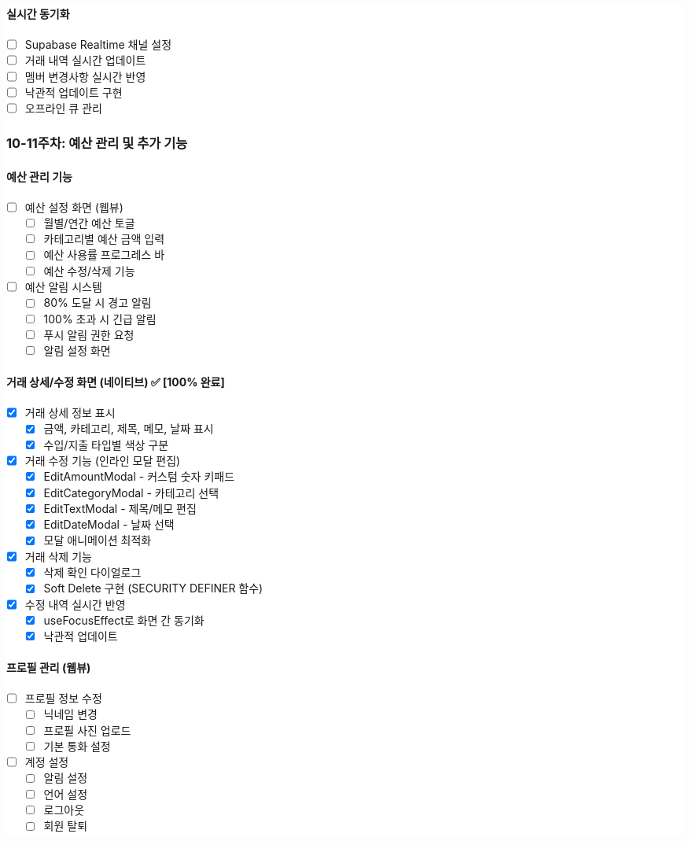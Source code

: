 #### 실시간 동기화

- [ ] Supabase Realtime 채널 설정
- [ ] 거래 내역 실시간 업데이트
- [ ] 멤버 변경사항 실시간 반영
- [ ] 낙관적 업데이트 구현
- [ ] 오프라인 큐 관리

### 10-11주차: 예산 관리 및 추가 기능

#### 예산 관리 기능

- [ ] 예산 설정 화면 (웹뷰)
  - [ ] 월별/연간 예산 토글
  - [ ] 카테고리별 예산 금액 입력
  - [ ] 예산 사용률 프로그레스 바
  - [ ] 예산 수정/삭제 기능
- [ ] 예산 알림 시스템
  - [ ] 80% 도달 시 경고 알림
  - [ ] 100% 초과 시 긴급 알림
  - [ ] 푸시 알림 권한 요청
  - [ ] 알림 설정 화면

#### 거래 상세/수정 화면 (네이티브) ✅ **[100% 완료]**

- [x] 거래 상세 정보 표시
  - [x] 금액, 카테고리, 제목, 메모, 날짜 표시
  - [x] 수입/지출 타입별 색상 구분
- [x] 거래 수정 기능 (인라인 모달 편집)
  - [x] EditAmountModal - 커스텀 숫자 키패드
  - [x] EditCategoryModal - 카테고리 선택
  - [x] EditTextModal - 제목/메모 편집
  - [x] EditDateModal - 날짜 선택
  - [x] 모달 애니메이션 최적화
- [x] 거래 삭제 기능
  - [x] 삭제 확인 다이얼로그
  - [x] Soft Delete 구현 (SECURITY DEFINER 함수)
- [x] 수정 내역 실시간 반영
  - [x] useFocusEffect로 화면 간 동기화
  - [x] 낙관적 업데이트

#### 프로필 관리 (웹뷰)

- [ ] 프로필 정보 수정
  - [ ] 닉네임 변경
  - [ ] 프로필 사진 업로드
  - [ ] 기본 통화 설정
- [ ] 계정 설정
  - [ ] 알림 설정
  - [ ] 언어 설정
  - [ ] 로그아웃
  - [ ] 회원 탈퇴
